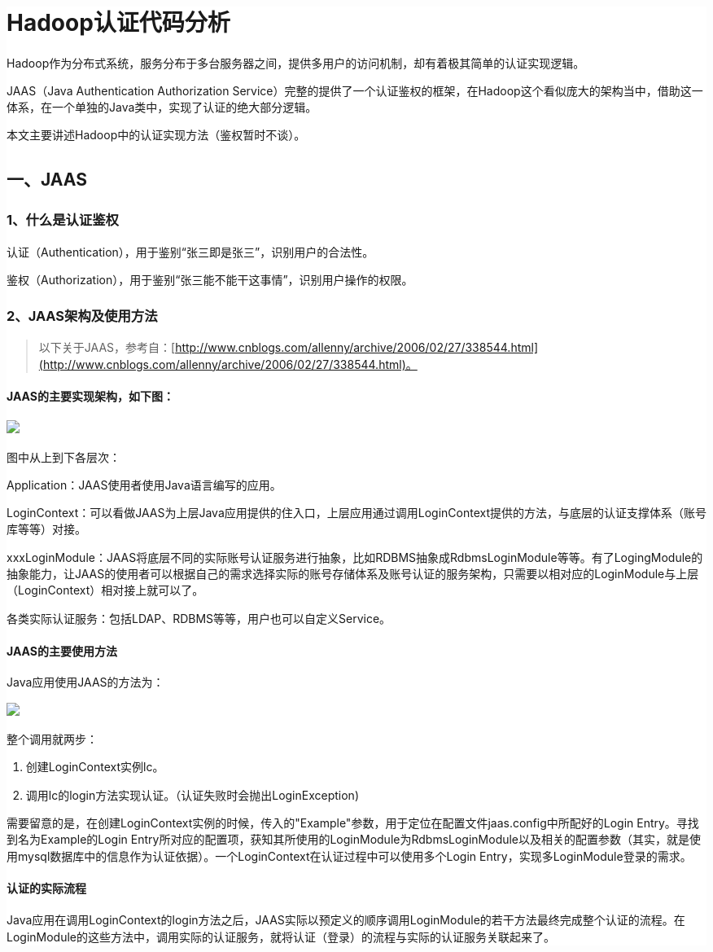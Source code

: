 # Hadoop认证代码分析

Hadoop作为分布式系统，服务分布于多台服务器之间，提供多用户的访问机制，却有着极其简单的认证实现逻辑。

JAAS（Java Authentication Authorization Service）完整的提供了一个认证鉴权的框架，在Hadoop这个看似庞大的架构当中，借助这一体系，在一个单独的Java类中，实现了认证的绝大部分逻辑。

本文主要讲述Hadoop中的认证实现方法（鉴权暂时不谈）。

## 一、JAAS
### 1、什么是认证鉴权

认证（Authentication），用于鉴别“张三即是张三”，识别用户的合法性。

鉴权（Authorization），用于鉴别“张三能不能干这事情”，识别用户操作的权限。

### 2、JAAS架构及使用方法

> 以下关于JAAS，参考自：[http://www.cnblogs.com/allenny/archive/2006/02/27/338544.html](http://www.cnblogs.com/allenny/archive/2006/02/27/338544.html)。

#### JAAS的主要实现架构，如下图：

![][1]

图中从上到下各层次：

Application：JAAS使用者使用Java语言编写的应用。

LoginContext：可以看做JAAS为上层Java应用提供的住入口，上层应用通过调用LoginContext提供的方法，与底层的认证支撑体系（账号库等等）对接。

xxxLoginModule：JAAS将底层不同的实际账号认证服务进行抽象，比如RDBMS抽象成RdbmsLoginModule等等。有了LogingModule的抽象能力，让JAAS的使用者可以根据自己的需求选择实际的账号存储体系及账号认证的服务架构，只需要以相对应的LoginModule与上层（LoginContext）相对接上就可以了。

各类实际认证服务：包括LDAP、RDBMS等等，用户也可以自定义Service。

#### JAAS的主要使用方法

Java应用使用JAAS的方法为：

![][2]

整个调用就两步：

1. 创建LoginContext实例lc。

2. 调用lc的login方法实现认证。（认证失败时会抛出LoginException)

需要留意的是，在创建LoginContext实例的时候，传入的"Example"参数，用于定位在配置文件jaas.config中所配好的Login Entry。寻找到名为Example的Login Entry所对应的配置项，获知其所使用的LoginModule为RdbmsLoginModule以及相关的配置参数（其实，就是使用mysql数据库中的信息作为认证依据）。一个LoginContext在认证过程中可以使用多个Login Entry，实现多LoginModule登录的需求。

#### 认证的实际流程

Java应用在调用LoginContext的login方法之后，JAAS实际以预定义的顺序调用LoginModule的若干方法最终完成整个认证的流程。在LoginModule的这些方法中，调用实际的认证服务，就将认证（登录）的流程与实际的认证服务关联起来了。


[1]: resources/jaasarch.gif
[2]: resources/jaasusage.gif
[3]: resources/username.png